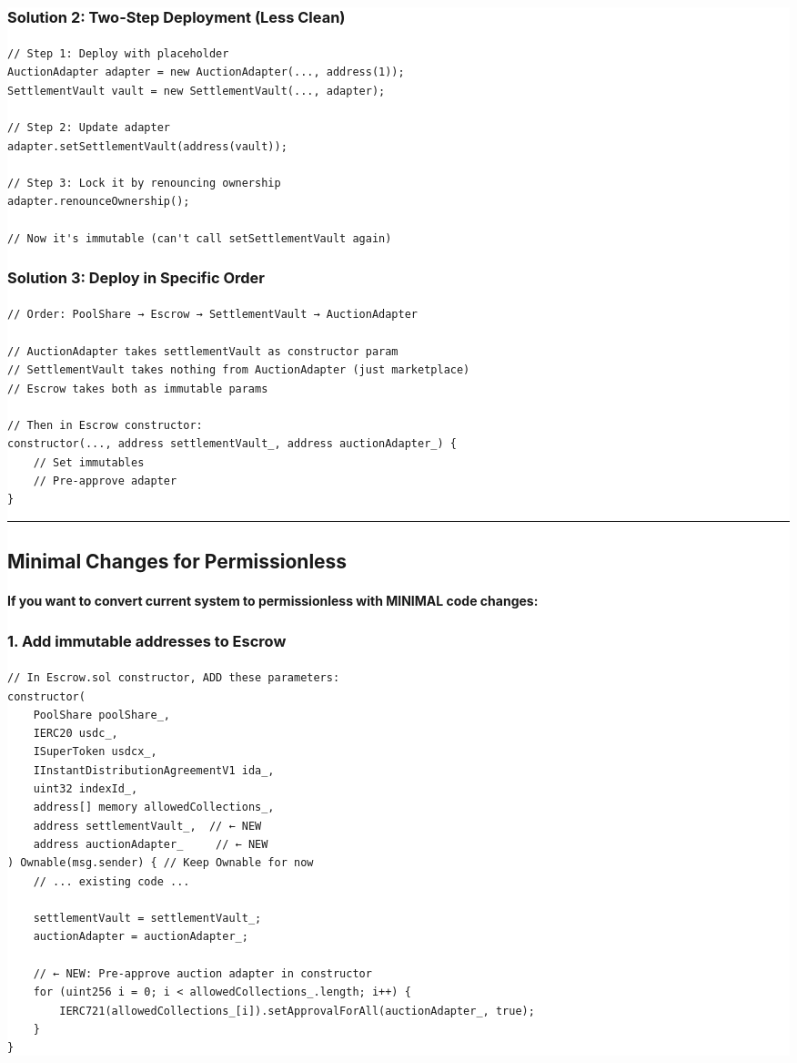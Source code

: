 ### Solution 2: Two-Step Deployment (Less Clean)

```solidity
// Step 1: Deploy with placeholder
AuctionAdapter adapter = new AuctionAdapter(..., address(1));
SettlementVault vault = new SettlementVault(..., adapter);

// Step 2: Update adapter
adapter.setSettlementVault(address(vault));

// Step 3: Lock it by renouncing ownership
adapter.renounceOwnership();

// Now it's immutable (can't call setSettlementVault again)
```

### Solution 3: Deploy in Specific Order

```solidity
// Order: PoolShare → Escrow → SettlementVault → AuctionAdapter

// AuctionAdapter takes settlementVault as constructor param
// SettlementVault takes nothing from AuctionAdapter (just marketplace)
// Escrow takes both as immutable params

// Then in Escrow constructor:
constructor(..., address settlementVault_, address auctionAdapter_) {
    // Set immutables
    // Pre-approve adapter
}
```

---

## Minimal Changes for Permissionless

**If you want to convert current system to permissionless with MINIMAL code changes:**

### 1. Add immutable addresses to Escrow

```solidity
// In Escrow.sol constructor, ADD these parameters:
constructor(
    PoolShare poolShare_,
    IERC20 usdc_,
    ISuperToken usdcx_,
    IInstantDistributionAgreementV1 ida_,
    uint32 indexId_,
    address[] memory allowedCollections_,
    address settlementVault_,  // ← NEW
    address auctionAdapter_     // ← NEW
) Ownable(msg.sender) { // Keep Ownable for now
    // ... existing code ...
    
    settlementVault = settlementVault_;
    auctionAdapter = auctionAdapter_;
    
    // ← NEW: Pre-approve auction adapter in constructor
    for (uint256 i = 0; i < allowedCollections_.length; i++) {
        IERC721(allowedCollections_[i]).setApprovalForAll(auctionAdapter_, true);
    }
}
```
